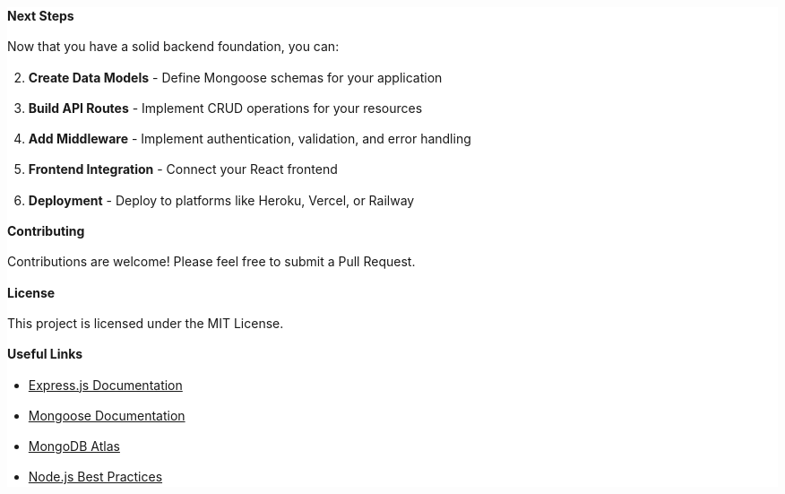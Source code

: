 **Next Steps**

Now that you have a solid backend foundation, you can:

2.  **Create Data Models** - Define Mongoose schemas for your application
    

4.  **Build API Routes** - Implement CRUD operations for your resources
    

6.  **Add Middleware** - Implement authentication, validation, and error handling
    

8.  **Frontend Integration** - Connect your React frontend
    

10.  **Deployment** - Deploy to platforms like Heroku, Vercel, or Railway
    

**Contributing**

Contributions are welcome! Please feel free to submit a Pull Request.

**License**

This project is licensed under the MIT License.

**Useful Links**

*   [Express.js Documentation](https://expressjs.com/)
    

*   [Mongoose Documentation](https://mongoosejs.com/)
    

*   [MongoDB Atlas](https://www.mongodb.com/cloud/atlas)
    

*   [Node.js Best Practices](https://github.com/goldbergyoni/nodebestpractices)
